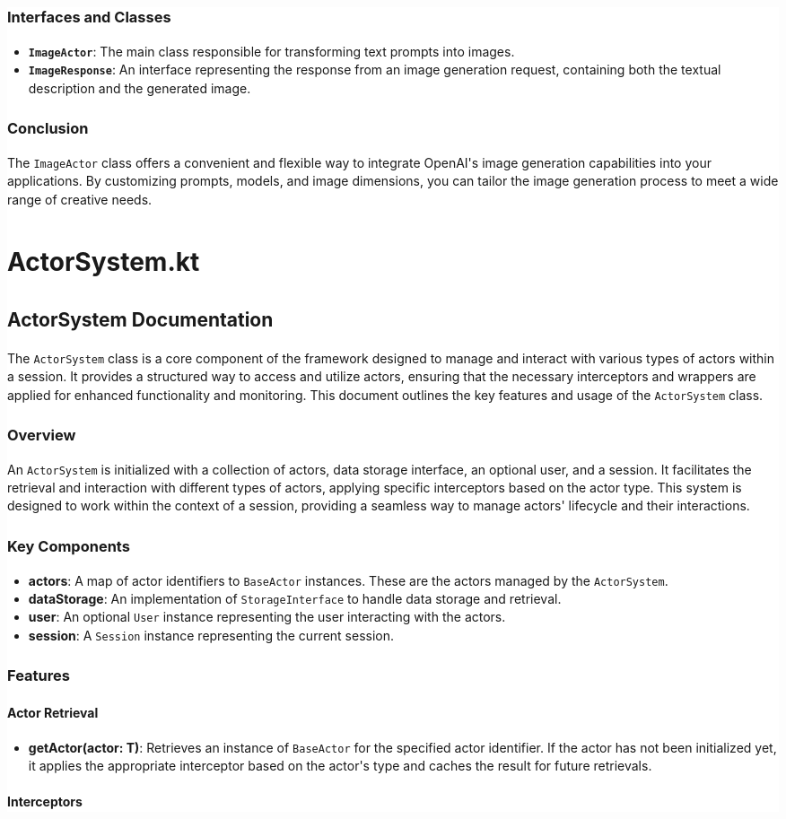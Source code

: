 
### Interfaces and Classes

- **`ImageActor`**: The main class responsible for transforming text prompts into images.
- **`ImageResponse`**: An interface representing the response from an image generation request, containing both the textual description and the generated image.


### Conclusion

The `ImageActor` class offers a convenient and flexible way to integrate OpenAI's image generation capabilities into your applications. By customizing prompts, models, and image dimensions, you can tailor the image generation process to meet a wide range of creative needs.

# ActorSystem.kt


## ActorSystem Documentation

The `ActorSystem` class is a core component of the framework designed to manage and interact with various types of actors within a session. It provides a structured way to access and utilize actors, ensuring that the necessary interceptors and wrappers are applied for enhanced functionality and monitoring. This document outlines the key features and usage of the `ActorSystem` class.


### Overview

An `ActorSystem` is initialized with a collection of actors, data storage interface, an optional user, and a session. It facilitates the retrieval and interaction with different types of actors, applying specific interceptors based on the actor type. This system is designed to work within the context of a session, providing a seamless way to manage actors' lifecycle and their interactions.


### Key Components

- **actors**: A map of actor identifiers to `BaseActor` instances. These are the actors managed by the `ActorSystem`.
- **dataStorage**: An implementation of `StorageInterface` to handle data storage and retrieval.
- **user**: An optional `User` instance representing the user interacting with the actors.
- **session**: A `Session` instance representing the current session.


### Features


#### Actor Retrieval

- **getActor(actor: T)**: Retrieves an instance of `BaseActor` for the specified actor identifier. If the actor has not been initialized yet, it applies the appropriate interceptor based on the actor's type and caches the result for future retrievals.


#### Interceptors

